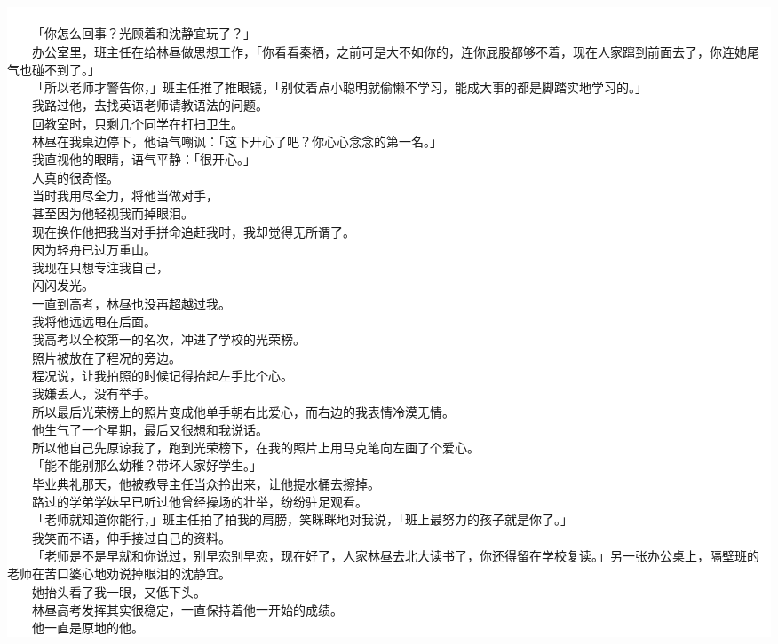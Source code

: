 <br>   
&emsp;&emsp;「你怎么回事？光顾着和沈静宜玩了？」  
<br>   
&emsp;&emsp;办公室里，班主任在给林昼做思想工作，「你看看秦栖，之前可是大不如你的，连你屁股都够不着，现在人家蹿到前面去了，你连她尾气也碰不到了。」  
<br>   
&emsp;&emsp;「所以老师才警告你，」班主任推了推眼镜，「别仗着点小聪明就偷懒不学习，能成大事的都是脚踏实地学习的。」  
<br>   
&emsp;&emsp;我路过他，去找英语老师请教语法的问题。  
<br>   
&emsp;&emsp;回教室时，只剩几个同学在打扫卫生。  
<br>   
&emsp;&emsp;林昼在我桌边停下，他语气嘲讽：「这下开心了吧？你心心念念的第一名。」  
<br>   
&emsp;&emsp;我直视他的眼睛，语气平静：「很开心。」  
<br>   
&emsp;&emsp;人真的很奇怪。  
<br>   
&emsp;&emsp;当时我用尽全力，将他当做对手，  
<br>   
&emsp;&emsp;甚至因为他轻视我而掉眼泪。  
<br>   
&emsp;&emsp;现在换作他把我当对手拼命追赶我时，我却觉得无所谓了。  
<br>   
&emsp;&emsp;因为轻舟已过万重山。  
<br>   
&emsp;&emsp;我现在只想专注我自己，  
<br>   
&emsp;&emsp;闪闪发光。  
<br>   
&emsp;&emsp;一直到高考，林昼也没再超越过我。  
<br>   
&emsp;&emsp;我将他远远甩在后面。  
<br>   
&emsp;&emsp;我高考以全校第一的名次，冲进了学校的光荣榜。  
<br>   
&emsp;&emsp;照片被放在了程况的旁边。  
<br>   
&emsp;&emsp;程况说，让我拍照的时候记得抬起左手比个心。  
<br>   
&emsp;&emsp;我嫌丢人，没有举手。  
<br>   
&emsp;&emsp;所以最后光荣榜上的照片变成他单手朝右比爱心，而右边的我表情冷漠无情。  
<br>   
&emsp;&emsp;他生气了一个星期，最后又很想和我说话。  
<br>   
&emsp;&emsp;所以他自己先原谅我了，跑到光荣榜下，在我的照片上用马克笔向左画了个爱心。  
<br>   
&emsp;&emsp;「能不能别那么幼稚？带坏人家好学生。」  
<br>   
&emsp;&emsp;毕业典礼那天，他被教导主任当众拎出来，让他提水桶去擦掉。  
<br>   
&emsp;&emsp;路过的学弟学妹早已听过他曾经操场的壮举，纷纷驻足观看。  
<br>   
&emsp;&emsp;「老师就知道你能行，」班主任拍了拍我的肩膀，笑眯眯地对我说，「班上最努力的孩子就是你了。」  
<br>   
&emsp;&emsp;我笑而不语，伸手接过自己的资料。  
<br>   
&emsp;&emsp;「老师是不是早就和你说过，别早恋别早恋，现在好了，人家林昼去北大读书了，你还得留在学校复读。」另一张办公桌上，隔壁班的老师在苦口婆心地劝说掉眼泪的沈静宜。  
<br>   
&emsp;&emsp;她抬头看了我一眼，又低下头。  
<br>   
&emsp;&emsp;林昼高考发挥其实很稳定，一直保持着他一开始的成绩。  
<br>   
&emsp;&emsp;他一直是原地的他。  